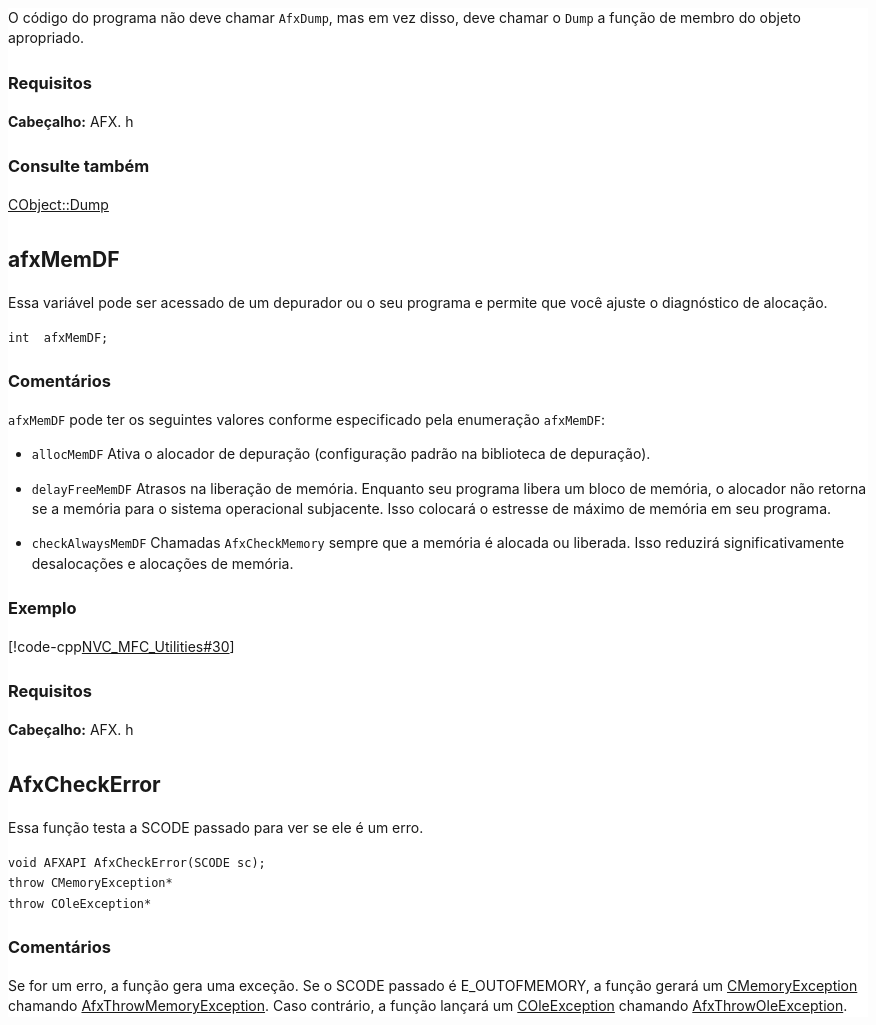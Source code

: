 O código do programa não deve chamar `AfxDump`, mas em vez disso, deve chamar o `Dump` a função de membro do objeto apropriado.

### <a name="requirements"></a>Requisitos

**Cabeçalho:** AFX. h

### <a name="see-also"></a>Consulte também

[CObject::Dump](cobject-class.md#dump)

##  <a name="afxmemdf"></a>  afxMemDF

Essa variável pode ser acessado de um depurador ou o seu programa e permite que você ajuste o diagnóstico de alocação.

```
int  afxMemDF;
```

### <a name="remarks"></a>Comentários

`afxMemDF` pode ter os seguintes valores conforme especificado pela enumeração `afxMemDF`:

- `allocMemDF` Ativa o alocador de depuração (configuração padrão na biblioteca de depuração).

- `delayFreeMemDF` Atrasos na liberação de memória. Enquanto seu programa libera um bloco de memória, o alocador não retorna se a memória para o sistema operacional subjacente. Isso colocará o estresse de máximo de memória em seu programa.

- `checkAlwaysMemDF` Chamadas `AfxCheckMemory` sempre que a memória é alocada ou liberada. Isso reduzirá significativamente desalocações e alocações de memória.

### <a name="example"></a>Exemplo

[!code-cpp[NVC_MFC_Utilities#30](../../mfc/codesnippet/cpp/diagnostic-services_9.cpp)]

### <a name="requirements"></a>Requisitos

**Cabeçalho:** AFX. h

##  <a name="afxcheckerror"></a>  AfxCheckError

Essa função testa a SCODE passado para ver se ele é um erro.

```
void AFXAPI AfxCheckError(SCODE sc);
throw CMemoryException*
throw COleException*
```

### <a name="remarks"></a>Comentários

Se for um erro, a função gera uma exceção. Se o SCODE passado é E_OUTOFMEMORY, a função gerará um [CMemoryException](../../mfc/reference/cmemoryexception-class.md) chamando [AfxThrowMemoryException](exception-processing.md#afxthrowmemoryexception). Caso contrário, a função lançará um [COleException](../../mfc/reference/coleexception-class.md) chamando [AfxThrowOleException](exception-processing.md#afxthrowoleexception).
